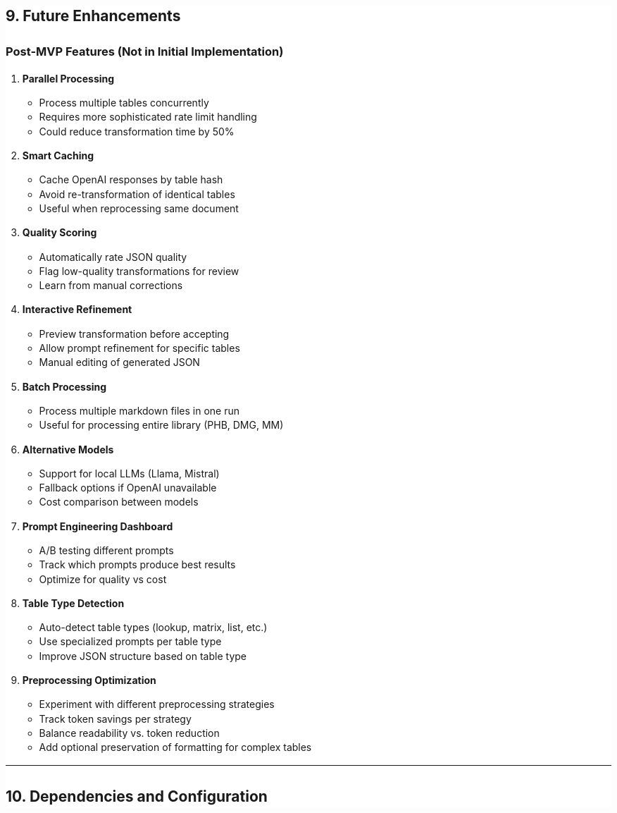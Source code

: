 
## 9. Future Enhancements

### Post-MVP Features (Not in Initial Implementation)

1. **Parallel Processing**
   - Process multiple tables concurrently
   - Requires more sophisticated rate limit handling
   - Could reduce transformation time by 50%

2. **Smart Caching**
   - Cache OpenAI responses by table hash
   - Avoid re-transformation of identical tables
   - Useful when reprocessing same document

3. **Quality Scoring**
   - Automatically rate JSON quality
   - Flag low-quality transformations for review
   - Learn from manual corrections

4. **Interactive Refinement**
   - Preview transformation before accepting
   - Allow prompt refinement for specific tables
   - Manual editing of generated JSON

5. **Batch Processing**
   - Process multiple markdown files in one run
   - Useful for processing entire library (PHB, DMG, MM)

6. **Alternative Models**
   - Support for local LLMs (Llama, Mistral)
   - Fallback options if OpenAI unavailable
   - Cost comparison between models

7. **Prompt Engineering Dashboard**
   - A/B testing different prompts
   - Track which prompts produce best results
   - Optimize for quality vs cost

8. **Table Type Detection**
   - Auto-detect table types (lookup, matrix, list, etc.)
   - Use specialized prompts per table type
   - Improve JSON structure based on table type

9. **Preprocessing Optimization**
   - Experiment with different preprocessing strategies
   - Track token savings per strategy
   - Balance readability vs. token reduction
   - Add optional preservation of formatting for complex tables

---

## 10. Dependencies and Configuration
